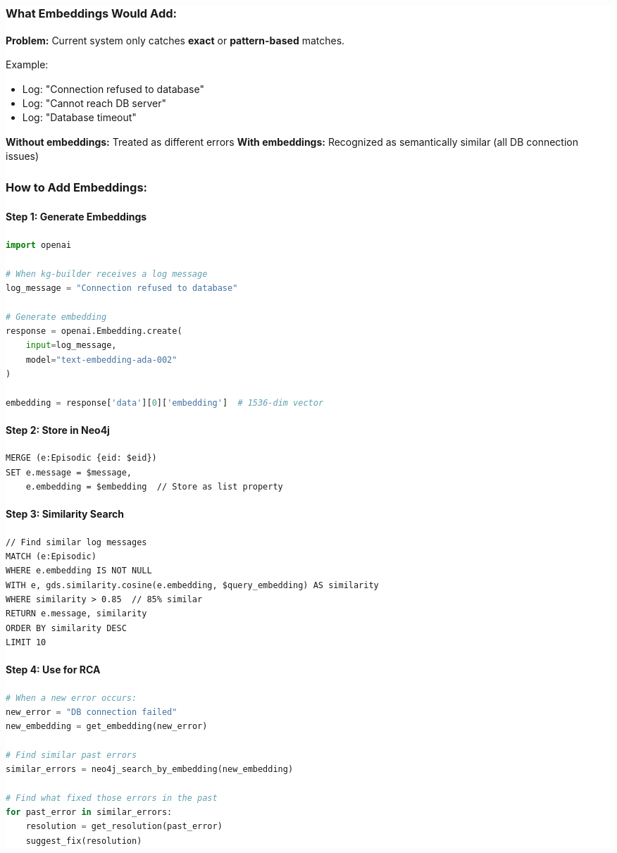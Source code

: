 ### **What Embeddings Would Add:**

**Problem:** Current system only catches **exact** or **pattern-based** matches.

Example:
- Log: "Connection refused to database"
- Log: "Cannot reach DB server"
- Log: "Database timeout"

**Without embeddings:** Treated as different errors
**With embeddings:** Recognized as semantically similar (all DB connection issues)

### **How to Add Embeddings:**

#### **Step 1: Generate Embeddings**

```python
import openai

# When kg-builder receives a log message
log_message = "Connection refused to database"

# Generate embedding
response = openai.Embedding.create(
    input=log_message,
    model="text-embedding-ada-002"
)

embedding = response['data'][0]['embedding']  # 1536-dim vector
```

#### **Step 2: Store in Neo4j**

```cypher
MERGE (e:Episodic {eid: $eid})
SET e.message = $message,
    e.embedding = $embedding  // Store as list property
```

#### **Step 3: Similarity Search**

```cypher
// Find similar log messages
MATCH (e:Episodic)
WHERE e.embedding IS NOT NULL
WITH e, gds.similarity.cosine(e.embedding, $query_embedding) AS similarity
WHERE similarity > 0.85  // 85% similar
RETURN e.message, similarity
ORDER BY similarity DESC
LIMIT 10
```

#### **Step 4: Use for RCA**

```python
# When a new error occurs:
new_error = "DB connection failed"
new_embedding = get_embedding(new_error)

# Find similar past errors
similar_errors = neo4j_search_by_embedding(new_embedding)

# Find what fixed those errors in the past
for past_error in similar_errors:
    resolution = get_resolution(past_error)
    suggest_fix(resolution)
```
